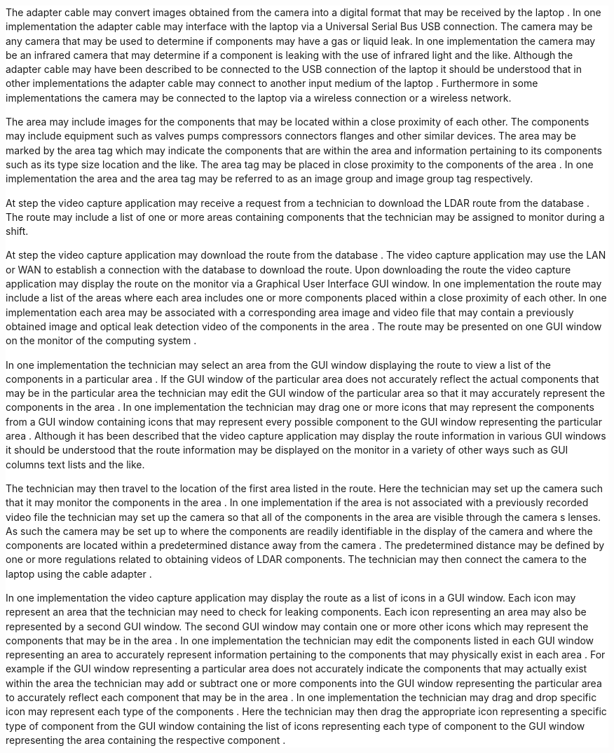 The adapter cable may convert images obtained from the camera into a digital format that may be received by the laptop . In one implementation the adapter cable may interface with the laptop via a Universal Serial Bus USB connection. The camera may be any camera that may be used to determine if components may have a gas or liquid leak. In one implementation the camera may be an infrared camera that may determine if a component is leaking with the use of infrared light and the like. Although the adapter cable may have been described to be connected to the USB connection of the laptop it should be understood that in other implementations the adapter cable may connect to another input medium of the laptop . Furthermore in some implementations the camera may be connected to the laptop via a wireless connection or a wireless network.

The area may include images for the components that may be located within a close proximity of each other. The components may include equipment such as valves pumps compressors connectors flanges and other similar devices. The area may be marked by the area tag which may indicate the components that are within the area and information pertaining to its components such as its type size location and the like. The area tag may be placed in close proximity to the components of the area . In one implementation the area and the area tag may be referred to as an image group and image group tag respectively.

At step the video capture application may receive a request from a technician to download the LDAR route from the database . The route may include a list of one or more areas containing components that the technician may be assigned to monitor during a shift.

At step the video capture application may download the route from the database . The video capture application may use the LAN or WAN to establish a connection with the database to download the route. Upon downloading the route the video capture application may display the route on the monitor via a Graphical User Interface GUI window. In one implementation the route may include a list of the areas where each area includes one or more components placed within a close proximity of each other. In one implementation each area may be associated with a corresponding area image and video file that may contain a previously obtained image and optical leak detection video of the components in the area . The route may be presented on one GUI window on the monitor of the computing system .

In one implementation the technician may select an area from the GUI window displaying the route to view a list of the components in a particular area . If the GUI window of the particular area does not accurately reflect the actual components that may be in the particular area the technician may edit the GUI window of the particular area so that it may accurately represent the components in the area . In one implementation the technician may drag one or more icons that may represent the components from a GUI window containing icons that may represent every possible component to the GUI window representing the particular area . Although it has been described that the video capture application may display the route information in various GUI windows it should be understood that the route information may be displayed on the monitor in a variety of other ways such as GUI columns text lists and the like.

The technician may then travel to the location of the first area listed in the route. Here the technician may set up the camera such that it may monitor the components in the area . In one implementation if the area is not associated with a previously recorded video file the technician may set up the camera so that all of the components in the area are visible through the camera s lenses. As such the camera may be set up to where the components are readily identifiable in the display of the camera and where the components are located within a predetermined distance away from the camera . The predetermined distance may be defined by one or more regulations related to obtaining videos of LDAR components. The technician may then connect the camera to the laptop using the cable adapter .

In one implementation the video capture application may display the route as a list of icons in a GUI window. Each icon may represent an area that the technician may need to check for leaking components. Each icon representing an area may also be represented by a second GUI window. The second GUI window may contain one or more other icons which may represent the components that may be in the area . In one implementation the technician may edit the components listed in each GUI window representing an area to accurately represent information pertaining to the components that may physically exist in each area . For example if the GUI window representing a particular area does not accurately indicate the components that may actually exist within the area the technician may add or subtract one or more components into the GUI window representing the particular area to accurately reflect each component that may be in the area . In one implementation the technician may drag and drop specific icon may represent each type of the components . Here the technician may then drag the appropriate icon representing a specific type of component from the GUI window containing the list of icons representing each type of component to the GUI window representing the area containing the respective component .
